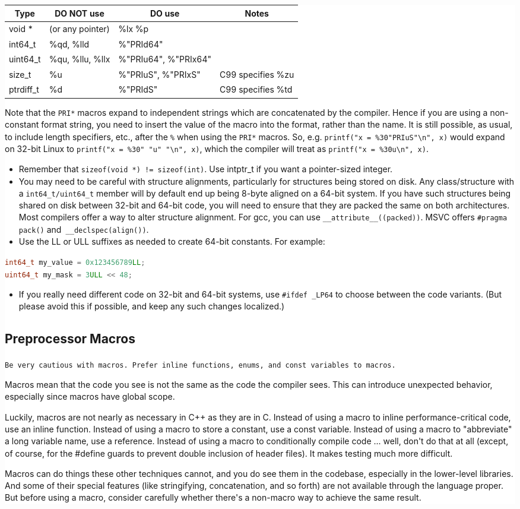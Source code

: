 |    Type 	 |     DO NOT use   |	    DO use           |      Notes        |
| ---------- | ---------------  | -------------------- | ----------------- |
| void *     | (or any pointer) | %lx	%p               |                   |
| int64_t	   | %qd, %lld        | %"PRId64"	           |                   |
| uint64_t	 | %qu, %llu, %llx  | %"PRIu64", %"PRIx64" |                   |
| size_t     | %u               | %"PRIuS", %"PRIxS"   | C99 specifies %zu |
| ptrdiff_t  | %d               | %"PRIdS"             | C99 specifies %td |


Note that the `PRI*` macros expand to independent strings which are concatenated by the compiler. Hence if you are using a non-constant format string, you need to insert the value of the macro into the format, rather than the name. It is still possible, as usual, to include length specifiers, etc., after the `%` when using the `PRI*` macros. So, e.g. `printf("x = %30"PRIuS"\n", x)` would expand on 32-bit Linux to `printf("x = %30" "u" "\n", x)`, which the compiler will treat as `printf("x = %30u\n", x)`.

* Remember that `sizeof(void *) != sizeof(int)`. Use intptr_t if you want a pointer-sized integer.
* You may need to be careful with structure alignments, particularly for structures being stored on disk. Any class/structure with a `int64_t/uint64_t` member will by default end up being 8-byte aligned on a 64-bit system. If you have such structures being shared on disk between 32-bit and 64-bit code, you will need to ensure that they are packed the same on both architectures. Most compilers offer a way to alter structure alignment. For gcc, you can use `__attribute__((packed))`. MSVC offers `#pragma pack()` and` __declspec(align())`.
* Use the LL or ULL suffixes as needed to create 64-bit constants. For example:

```cpp
int64_t my_value = 0x123456789LL;
uint64_t my_mask = 3ULL << 48;
```

* If you really need different code on 32-bit and 64-bit systems, use `#ifdef _LP64` to choose between the code variants. (But please avoid this if possible, and keep any such changes localized.)


## Preprocessor Macros

	Be very cautious with macros. Prefer inline functions, enums, and const variables to macros.

Macros mean that the code you see is not the same as the code the compiler sees. This can introduce unexpected behavior, especially since macros have global scope.

Luckily, macros are not nearly as necessary in C++ as they are in C. Instead of using a macro to inline performance-critical code, use an inline function. Instead of using a macro to store a constant, use a const variable. Instead of using a macro to "abbreviate" a long variable name, use a reference. Instead of using a macro to conditionally compile code ... well, don't do that at all (except, of course, for the #define guards to prevent double inclusion of header files). It makes testing much more difficult.

Macros can do things these other techniques cannot, and you do see them in the codebase, especially in the lower-level libraries. And some of their special features (like stringifying, concatenation, and so forth) are not available through the language proper. But before using a macro, consider carefully whether there's a non-macro way to achieve the same result.

